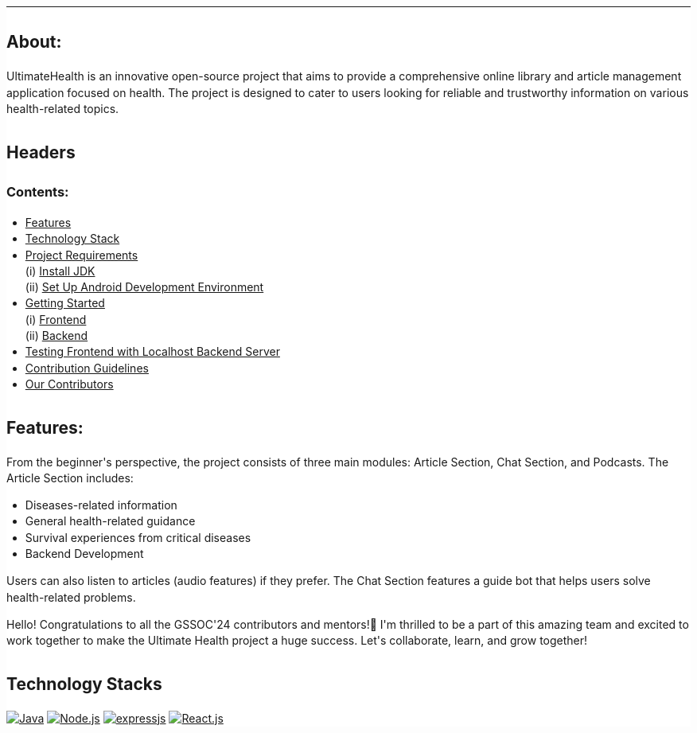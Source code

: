</table>

<hr>


## About:

UltimateHealth is an innovative open-source project that aims to provide a comprehensive online library and article management application focused on health. The project is designed to cater to users looking for reliable and trustworthy information on various health-related topics.

## Headers

### Contents:
- [Features](https://github.com/SB2318/UltimateHealth#features)
- [Technology Stack](https://github.com/SB2318/UltimateHealth#technology-stack)
- [Project Requirements](https://github.com/SB2318/UltimateHealth#project-requirements)<br>
     (i)  [Install JDK](https://github.com/SB2318/UltimateHealth#install-jdk)<br>
     (ii) [Set Up Android Development Environment](https://github.com/SB2318/UltimateHealth#setting-android_home-environment-variable)
- [Getting Started](https://github.com/SB2318/UltimateHealth#getting-started)<br>
     (i)  [Frontend](https://github.com/SB2318/UltimateHealth#for-frontend)<br>
     (ii) [Backend](https://github.com/SB2318/UltimateHealth#for-backend)
- [Testing Frontend with Localhost Backend Server](https://github.com/SB2318/UltimateHealth#testing-frontend-with-localhost-backend-server)
- [Contribution Guidelines](https://github.com/SB2318/UltimateHealth#contribution-guidelines)
- [Our Contributors](https://github.com/SB2318/UltimateHealth#our-contributors-%EF%B8%8F)

## Features:

From the beginner's perspective, the project consists of three main modules: Article Section, Chat Section, and Podcasts. The Article Section includes:

* Diseases-related information
* General health-related guidance
* Survival experiences from critical diseases
* Backend Development

Users can also listen to articles (audio features) if they prefer. The Chat Section features a guide bot that helps users solve health-related problems.  


Hello! Congratulations to all the GSSOC'24 contributors and mentors!🎉
I'm thrilled to be a part of this amazing team and excited to work together to make the Ultimate Health project a huge success. Let's collaborate, learn, and grow together!

## Technology Stacks

<p>
    <a href="https://www.w3schools.com/java/"><img src="https://i.pinimg.com/originals/79/5e/bb/795ebb5f4a470cd7242136237f61fc53.png" alt="Java" width="70" height="50" /></a>
<a href="https://www.w3schools.com/nodejs/"><img src="https://e7.pngegg.com/pngimages/247/558/png-clipart-node-js-javascript-express-js-npm-react-github-angle-text.png" alt="Node.js" width="50" height="50" /></a>
<a href="https://www.javatpoint.com/expressjs-tutorial"><img src="https://cdn.icon-icons.com/icons2/2699/PNG/512/expressjs_logo_icon_169185.png" alt="expressjs" width="50" height="50" /></a>
<a href="https://www.w3schools.com/REACT/DEFAULT.ASP"><img src="https://upload.wikimedia.org/wikipedia/commons/thumb/a/a7/React-icon.svg/2300px-React-icon.svg.png" alt="React.js" width="50" height="50" /></a>
</p>
